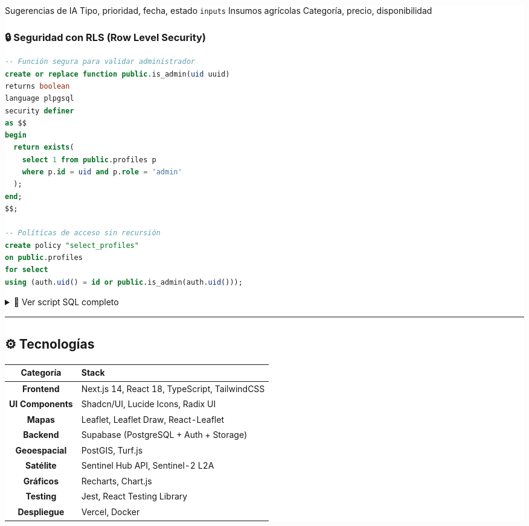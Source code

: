 <td>Sugerencias de IA</td>
<td>Tipo, prioridad, fecha, estado</td>
</tr>
<tr>
<td><code>inputs</code></td>
<td>Insumos agrícolas</td>
<td>Categoría, precio, disponibilidad</td>
</tr>
</tbody>
</table>

### 🔒 Seguridad con RLS (Row Level Security)

```sql
-- Función segura para validar administrador
create or replace function public.is_admin(uid uuid)
returns boolean
language plpgsql
security definer
as $$
begin
  return exists(
    select 1 from public.profiles p
    where p.id = uid and p.role = 'admin'
  );
end;
$$;

-- Políticas de acceso sin recursión
create policy "select_profiles"
on public.profiles
for select
using (auth.uid() = id or public.is_admin(auth.uid()));
```

<details><summary>📄 Ver script SQL completo</summary></details>

---

## ⚙️ Tecnologías

<div align="center">

| Categoría | Stack |
|:---------:|:------|
| **Frontend** | Next.js 14, React 18, TypeScript, TailwindCSS |
| **UI Components** | Shadcn/UI, Lucide Icons, Radix UI |
| **Mapas** | Leaflet, Leaflet Draw, React-Leaflet |
| **Backend** | Supabase (PostgreSQL + Auth + Storage) |
| **Geoespacial** | PostGIS, Turf.js |
| **Satélite** | Sentinel Hub API, Sentinel-2 L2A |
| **Gráficos** | Recharts, Chart.js |
| **Testing** | Jest, React Testing Library |
| **Despliegue** | Vercel, Docker |
